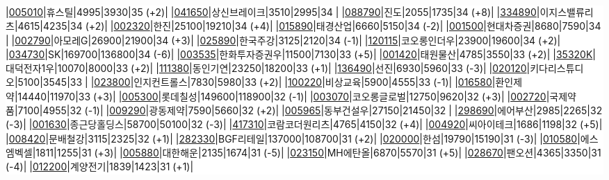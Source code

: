 |[005010](https://finance.daum.net/quotes/A005010)|휴스틸|4995|3930|35 (+2)|
|[041650](https://finance.daum.net/quotes/A041650)|상신브레이크|3510|2995|34 |
|[088790](https://finance.daum.net/quotes/A088790)|진도|2055|1735|34 (+8)|
|[334890](https://finance.daum.net/quotes/A334890)|이지스밸류리츠|4615|4235|34 (+2)|
|[002320](https://finance.daum.net/quotes/A002320)|한진|25100|19210|34 (+4)|
|[015890](https://finance.daum.net/quotes/A015890)|태경산업|6660|5150|34 (-2)|
|[001500](https://finance.daum.net/quotes/A001500)|현대차증권|8680|7590|34 |
|[002790](https://finance.daum.net/quotes/A002790)|아모레G|26900|21900|34 (+3)|
|[025890](https://finance.daum.net/quotes/A025890)|한국주강|3125|2120|34 (-1)|
|[120115](https://finance.daum.net/quotes/A120115)|코오롱인더우|23900|19600|34 (+2)|
|[034730](https://finance.daum.net/quotes/A034730)|SK|169700|136800|34 (-6)|
|[003535](https://finance.daum.net/quotes/A003535)|한화투자증권우|11500|7130|33 (+5)|
|[001420](https://finance.daum.net/quotes/A001420)|태원물산|4785|3550|33 (+2)|
|[35320K](https://finance.daum.net/quotes/A35320K)|대덕전자1우|10070|8000|33 (+2)|
|[111380](https://finance.daum.net/quotes/A111380)|동인기연|23250|18200|33 (+1)|
|[136490](https://finance.daum.net/quotes/A136490)|선진|6930|5960|33 (-3)|
|[020120](https://finance.daum.net/quotes/A020120)|키다리스튜디오|5100|3545|33 |
|[023800](https://finance.daum.net/quotes/A023800)|인지컨트롤스|7830|5980|33 (+2)|
|[100220](https://finance.daum.net/quotes/A100220)|비상교육|5900|4555|33 (-1)|
|[016580](https://finance.daum.net/quotes/A016580)|환인제약|14440|11970|33 (+3)|
|[005300](https://finance.daum.net/quotes/A005300)|롯데칠성|149600|118900|32 (-1)|
|[003070](https://finance.daum.net/quotes/A003070)|코오롱글로벌|12750|9620|32 (+3)|
|[002720](https://finance.daum.net/quotes/A002720)|국제약품|7100|4955|32 (-1)|
|[009290](https://finance.daum.net/quotes/A009290)|광동제약|7590|5660|32 (+2)|
|[005965](https://finance.daum.net/quotes/A005965)|동부건설우|27150|21450|32 |
|[298690](https://finance.daum.net/quotes/A298690)|에어부산|2985|2265|32 (-3)|
|[001630](https://finance.daum.net/quotes/A001630)|종근당홀딩스|58700|50100|32 (-3)|
|[417310](https://finance.daum.net/quotes/A417310)|코람코더원리츠|4765|4150|32 (+4)|
|[004920](https://finance.daum.net/quotes/A004920)|씨아이테크|1686|1198|32 (+5)|
|[008420](https://finance.daum.net/quotes/A008420)|문배철강|3115|2325|32 (+1)|
|[282330](https://finance.daum.net/quotes/A282330)|BGF리테일|137000|108700|31 (+2)|
|[020000](https://finance.daum.net/quotes/A020000)|한섬|19790|15190|31 (-3)|
|[010580](https://finance.daum.net/quotes/A010580)|에스엠벡셀|1811|1255|31 (+3)|
|[005880](https://finance.daum.net/quotes/A005880)|대한해운|2135|1674|31 (-5)|
|[023150](https://finance.daum.net/quotes/A023150)|MH에탄올|6870|5570|31 (+5)|
|[028670](https://finance.daum.net/quotes/A028670)|팬오션|4365|3350|31 (-4)|
|[012200](https://finance.daum.net/quotes/A012200)|계양전기|1839|1423|31 (+1)|